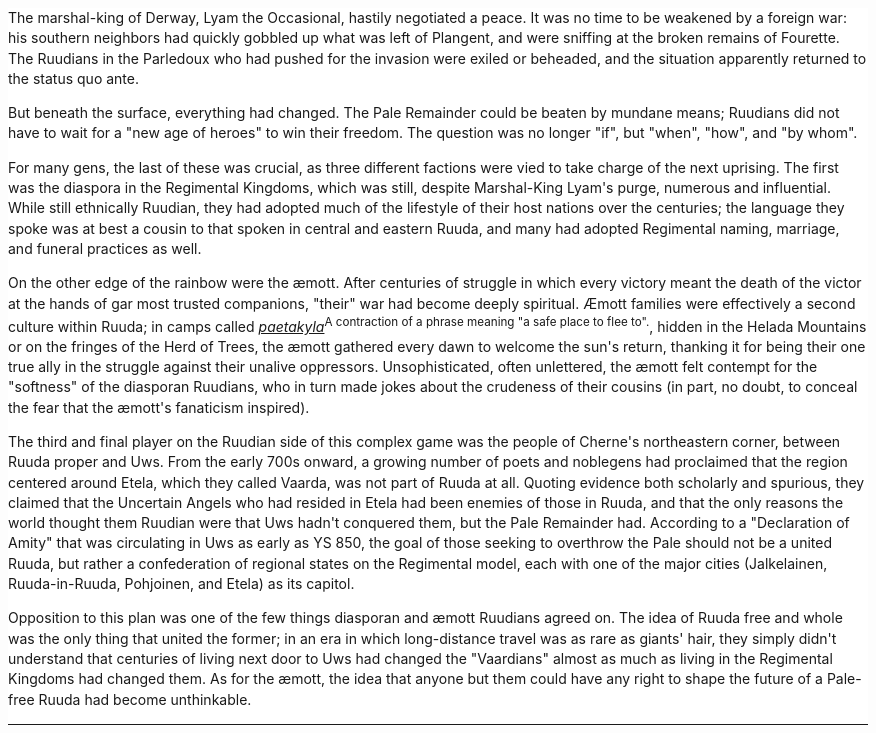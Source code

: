 The marshal-king of Derway, Lyam the Occasional, hastily negotiated a peace.  It
was no time to be weakened by a foreign war: his southern neighbors had quickly
gobbled up what was left of Plangent, and were sniffing at the broken remains of
Fourette.  The Ruudians in the Parledoux who had pushed for the invasion were
exiled or beheaded, and the situation apparently returned to the status quo
ante.

But beneath the surface, everything had changed.  The Pale Remainder could be
beaten by mundane means; Ruudians did not have to wait for a "new age of heroes"
to win their freedom.  The question was no longer "if", but "when", "how", and
"by whom".

For many gens, the last of these was crucial, as three different factions were
vied to take charge of the next uprising.  The first was the diaspora in the
Regimental Kingdoms, which was still, despite Marshal-King Lyam's purge,
numerous and influential.  While still ethnically Ruudian, they had adopted much
of the lifestyle of their host nations over the centuries; the language they
spoke was at best a cousin to that spoken in central and eastern Ruuda, and many
had adopted Regimental naming, marriage, and funeral practices as well.

On the other edge of the rainbow were the æmott.  After centuries of struggle in
which every victory meant the death of the victor at the hands of gar most
trusted companions, "their" war had become deeply spiritual.  Æmott families
were effectively a second culture within Ruuda; in camps called
*[paetakyla](#paetakyla)*<sup>A contraction of a phrase meaning "a safe place
to flee to".</sup>, hidden in the Helada Mountains or on the fringes of the Herd
of Trees, the æmott gathered every dawn to welcome the sun's return, thanking it
for being their one true ally in the struggle against their unalive oppressors.
Unsophisticated, often unlettered, the æmott felt contempt for the "softness" of
the diasporan Ruudians, who in turn made jokes about the crudeness of their
cousins (in part, no doubt, to conceal the fear that the æmott's fanaticism
inspired).

The third and final player on the Ruudian side of this complex game was the
people of Cherne's northeastern corner, between Ruuda proper and Uws.  From the
early 700s onward, a growing number of poets and noblegens had proclaimed that
the region centered around Etela, which they called Vaarda, was not part of
Ruuda at all.  Quoting evidence both scholarly and spurious, they claimed that
the Uncertain Angels who had resided in Etela had been enemies of those in
Ruuda, and that the only reasons the world thought them Ruudian were that Uws
hadn't conquered them, but the Pale Remainder had.  According to a "Declaration
of Amity" that was circulating in Uws as early as YS 850, the goal of those
seeking to overthrow the Pale should not be a united Ruuda, but rather a
confederation of regional states on the Regimental model, each with one of the
major cities (Jalkelainen, Ruuda-in-Ruuda, Pohjoinen, and Etela) as its capitol.

Opposition to this plan was one of the few things diasporan and æmott Ruudians
agreed on.  The idea of Ruuda free and whole was the only thing that united the
former; in an era in which long-distance travel was as rare as giants' hair,
they simply didn't understand that centuries of living next door to Uws had
changed the "Vaardians" almost as much as living in the Regimental Kingdoms had
changed them.  As for the æmott, the idea that anyone but them could have any
right to shape the future of a Pale-free Ruuda had become unthinkable.

---